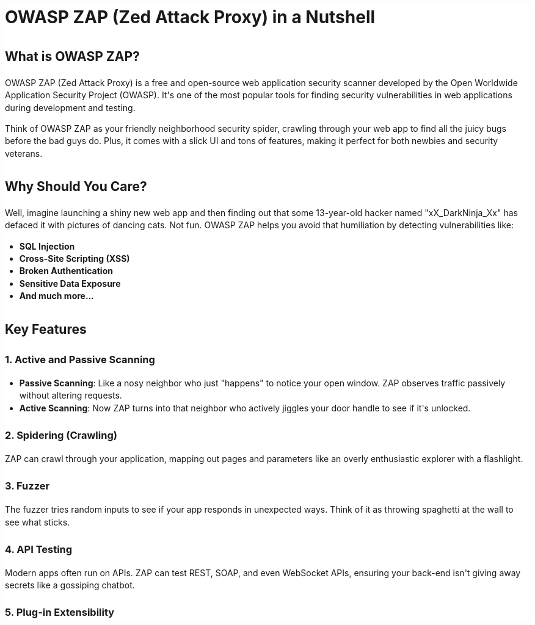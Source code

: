 # OWASP ZAP (Zed Attack Proxy) in a Nutshell

## What is OWASP ZAP?

OWASP ZAP (Zed Attack Proxy) is a free and open-source web application security scanner developed by the Open Worldwide Application Security Project (OWASP). It's one of the most popular tools for finding security vulnerabilities in web applications during development and testing.

Think of OWASP ZAP as your friendly neighborhood security spider, crawling through your web app to find all the juicy bugs before the bad guys do. Plus, it comes with a slick UI and tons of features, making it perfect for both newbies and security veterans.

## Why Should You Care?

Well, imagine launching a shiny new web app and then finding out that some 13-year-old hacker named "xX\_DarkNinja\_Xx" has defaced it with pictures of dancing cats. Not fun. OWASP ZAP helps you avoid that humiliation by detecting vulnerabilities like:

* **SQL Injection**
* **Cross-Site Scripting (XSS)**
* **Broken Authentication**
* **Sensitive Data Exposure**
* **And much more...**

## Key Features

### 1. **Active and Passive Scanning**

* **Passive Scanning**: Like a nosy neighbor who just "happens" to notice your open window. ZAP observes traffic passively without altering requests.
* **Active Scanning**: Now ZAP turns into that neighbor who actively jiggles your door handle to see if it's unlocked.

### 2. **Spidering (Crawling)**

ZAP can crawl through your application, mapping out pages and parameters like an overly enthusiastic explorer with a flashlight.

### 3. **Fuzzer**

The fuzzer tries random inputs to see if your app responds in unexpected ways. Think of it as throwing spaghetti at the wall to see what sticks.

### 4. **API Testing**

Modern apps often run on APIs. ZAP can test REST, SOAP, and even WebSocket APIs, ensuring your back-end isn't giving away secrets like a gossiping chatbot.

### 5. **Plug-in Extensibility**
